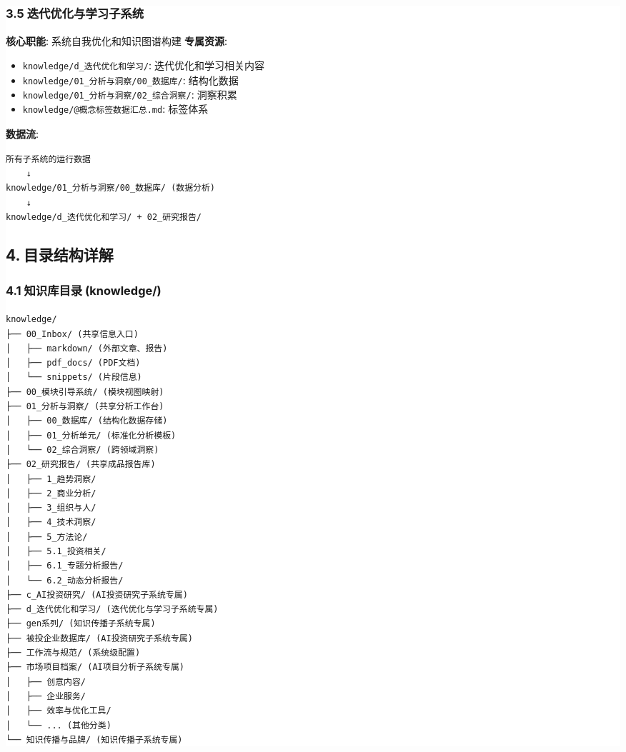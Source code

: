 ### 3.5 迭代优化与学习子系统

**核心职能**: 系统自我优化和知识图谱构建
**专属资源**:
- `knowledge/d_迭代优化和学习/`: 迭代优化和学习相关内容
- `knowledge/01_分析与洞察/00_数据库/`: 结构化数据
- `knowledge/01_分析与洞察/02_综合洞察/`: 洞察积累
- `knowledge/@概念标签数据汇总.md`: 标签体系

**数据流**:
```
所有子系统的运行数据
    ↓
knowledge/01_分析与洞察/00_数据库/ (数据分析)
    ↓
knowledge/d_迭代优化和学习/ + 02_研究报告/
```

## 4. 目录结构详解

### 4.1 知识库目录 (knowledge/)

```
knowledge/
├── 00_Inbox/ (共享信息入口)
│   ├── markdown/ (外部文章、报告)
│   ├── pdf_docs/ (PDF文档)
│   └── snippets/ (片段信息)
├── 00_模块引导系统/ (模块视图映射)
├── 01_分析与洞察/ (共享分析工作台)
│   ├── 00_数据库/ (结构化数据存储)
│   ├── 01_分析单元/ (标准化分析模板)
│   └── 02_综合洞察/ (跨领域洞察)
├── 02_研究报告/ (共享成品报告库)
│   ├── 1_趋势洞察/
│   ├── 2_商业分析/
│   ├── 3_组织与人/
│   ├── 4_技术洞察/
│   ├── 5_方法论/
│   ├── 5.1_投资相关/
│   ├── 6.1_专题分析报告/
│   └── 6.2_动态分析报告/
├── c_AI投资研究/ (AI投资研究子系统专属)
├── d_迭代优化和学习/ (迭代优化与学习子系统专属)
├── gen系列/ (知识传播子系统专属)
├── 被投企业数据库/ (AI投资研究子系统专属)
├── 工作流与规范/ (系统级配置)
├── 市场项目档案/ (AI项目分析子系统专属)
│   ├── 创意内容/
│   ├── 企业服务/
│   ├── 效率与优化工具/
│   └── ... (其他分类)
└── 知识传播与品牌/ (知识传播子系统专属)
```
